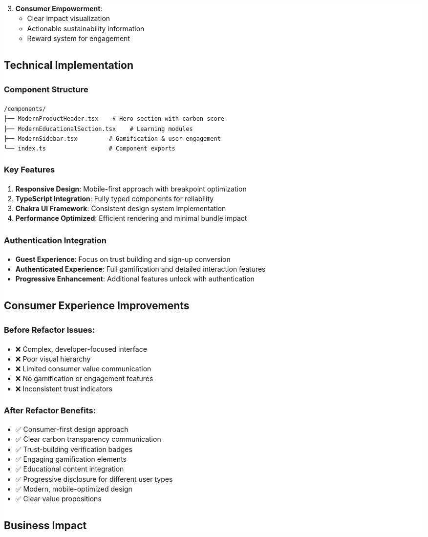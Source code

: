 3. **Consumer Empowerment**:
   - Clear impact visualization
   - Actionable sustainability information
   - Reward system for engagement

## Technical Implementation

### Component Structure

```
/components/
├── ModernProductHeader.tsx    # Hero section with carbon score
├── ModernEducationalSection.tsx    # Learning modules
├── ModernSidebar.tsx         # Gamification & user engagement
└── index.ts                  # Component exports
```

### Key Features

1. **Responsive Design**: Mobile-first approach with breakpoint optimization
2. **TypeScript Integration**: Fully typed components for reliability
3. **Chakra UI Framework**: Consistent design system implementation
4. **Performance Optimized**: Efficient rendering and minimal bundle impact

### Authentication Integration

- **Guest Experience**: Focus on trust building and sign-up conversion
- **Authenticated Experience**: Full gamification and detailed interaction features
- **Progressive Enhancement**: Additional features unlock with authentication

## Consumer Experience Improvements

### Before Refactor Issues:

- ❌ Complex, developer-focused interface
- ❌ Poor visual hierarchy
- ❌ Limited consumer value communication
- ❌ No gamification or engagement features
- ❌ Inconsistent trust indicators

### After Refactor Benefits:

- ✅ Consumer-first design approach
- ✅ Clear carbon transparency communication
- ✅ Trust-building verification badges
- ✅ Engaging gamification elements
- ✅ Educational content integration
- ✅ Progressive disclosure for different user types
- ✅ Modern, mobile-optimized design
- ✅ Clear value propositions

## Business Impact
